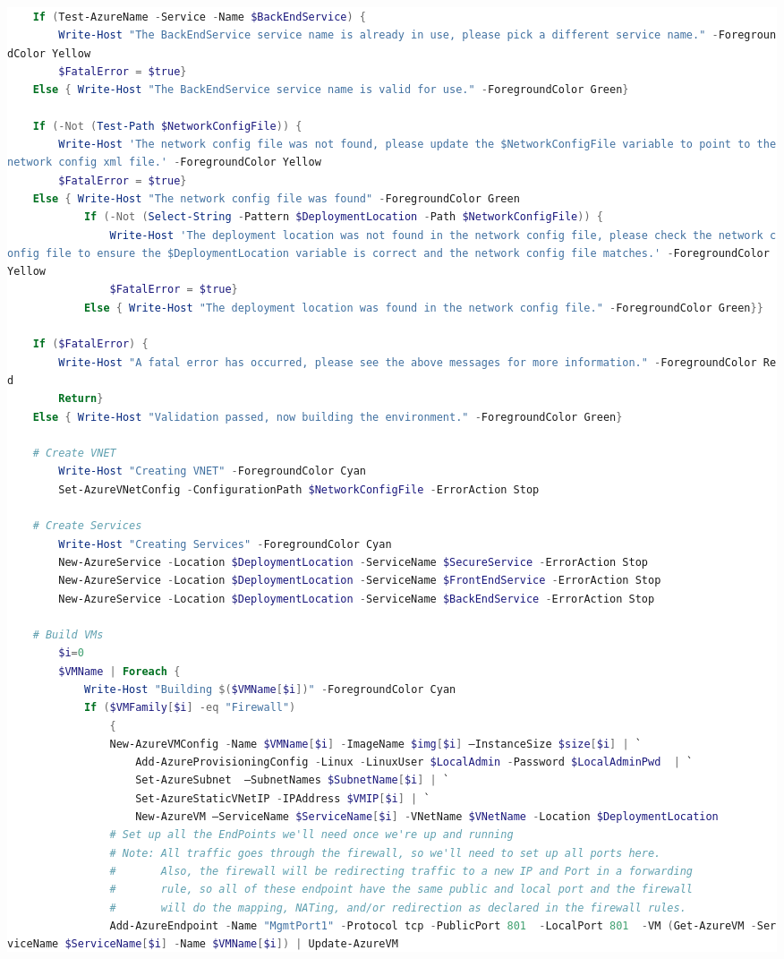 ```powershell
    If (Test-AzureName -Service -Name $BackEndService) { 
        Write-Host "The BackEndService service name is already in use, please pick a different service name." -ForegroundColor Yellow
        $FatalError = $true}
    Else { Write-Host "The BackEndService service name is valid for use." -ForegroundColor Green}

    If (-Not (Test-Path $NetworkConfigFile)) { 
        Write-Host 'The network config file was not found, please update the $NetworkConfigFile variable to point to the network config xml file.' -ForegroundColor Yellow
        $FatalError = $true}
    Else { Write-Host "The network config file was found" -ForegroundColor Green
            If (-Not (Select-String -Pattern $DeploymentLocation -Path $NetworkConfigFile)) {
                Write-Host 'The deployment location was not found in the network config file, please check the network config file to ensure the $DeploymentLocation variable is correct and the network config file matches.' -ForegroundColor Yellow
                $FatalError = $true}
            Else { Write-Host "The deployment location was found in the network config file." -ForegroundColor Green}}

    If ($FatalError) {
        Write-Host "A fatal error has occurred, please see the above messages for more information." -ForegroundColor Red
        Return}
    Else { Write-Host "Validation passed, now building the environment." -ForegroundColor Green}

    # Create VNET
        Write-Host "Creating VNET" -ForegroundColor Cyan 
        Set-AzureVNetConfig -ConfigurationPath $NetworkConfigFile -ErrorAction Stop

    # Create Services
        Write-Host "Creating Services" -ForegroundColor Cyan
        New-AzureService -Location $DeploymentLocation -ServiceName $SecureService -ErrorAction Stop
        New-AzureService -Location $DeploymentLocation -ServiceName $FrontEndService -ErrorAction Stop
        New-AzureService -Location $DeploymentLocation -ServiceName $BackEndService -ErrorAction Stop

    # Build VMs
        $i=0
        $VMName | Foreach {
            Write-Host "Building $($VMName[$i])" -ForegroundColor Cyan
            If ($VMFamily[$i] -eq "Firewall") 
                { 
                New-AzureVMConfig -Name $VMName[$i] -ImageName $img[$i] –InstanceSize $size[$i] | `
                    Add-AzureProvisioningConfig -Linux -LinuxUser $LocalAdmin -Password $LocalAdminPwd  | `
                    Set-AzureSubnet  –SubnetNames $SubnetName[$i] | `
                    Set-AzureStaticVNetIP -IPAddress $VMIP[$i] | `
                    New-AzureVM –ServiceName $ServiceName[$i] -VNetName $VNetName -Location $DeploymentLocation
                # Set up all the EndPoints we'll need once we're up and running
                # Note: All traffic goes through the firewall, so we'll need to set up all ports here.
                #       Also, the firewall will be redirecting traffic to a new IP and Port in a forwarding
                #       rule, so all of these endpoint have the same public and local port and the firewall
                #       will do the mapping, NATing, and/or redirection as declared in the firewall rules.
                Add-AzureEndpoint -Name "MgmtPort1" -Protocol tcp -PublicPort 801  -LocalPort 801  -VM (Get-AzureVM -ServiceName $ServiceName[$i] -Name $VMName[$i]) | Update-AzureVM
```

[1]: ./media/virtual-networks-dmz-nsg-fw-udr-asm/example3design.png "Red perimetral bidireccional con un dispositivo de red virtual, grupos de seguridad de red y enrutamiento definido por el usuario"
[2]: ./media/virtual-networks-dmz-nsg-fw-udr-asm/example3firewalllogical.png "Vista lógica de las reglas de firewall"
[3]: ./media/virtual-networks-dmz-nsg-fw-udr-asm/createnetworkobjectfrontend.png "Creación de un objeto de red front-end"
[4]: ./media/virtual-networks-dmz-nsg-fw-udr-asm/createnetworkobjectdns.png "Creación de un objeto de servidor DNS"
[5]: ./media/virtual-networks-dmz-nsg-fw-udr-asm/createnetworkobjectrdpa.png "Copia de la regla predeterminada de RDP"
[6]: ./media/virtual-networks-dmz-nsg-fw-udr-asm/createnetworkobjectrdpb.png "Regla de AppVM01"
[7]: ./media/virtual-networks-dmz-nsg-fw-udr-asm/iconapplicationredirect.png "Icono de redirección de aplicación"
[8]: ./media/virtual-networks-dmz-nsg-fw-udr-asm/icondestinationnat.png "Icono de NAT de destino"
[9]: ./media/virtual-networks-dmz-nsg-fw-udr-asm/iconpass.png "Icono de Paso"
[10]: ./media/virtual-networks-dmz-nsg-fw-udr-asm/rulefirewall.png "Regla de administración de firewall"
[11]: ./media/virtual-networks-dmz-nsg-fw-udr-asm/rulerdp.png "Regla de RDP de firewall"
[12]: ./media/virtual-networks-dmz-nsg-fw-udr-asm/ruleweb.png "Regla web de firewall"
[13]: ./media/virtual-networks-dmz-nsg-fw-udr-asm/ruleappvm01.png "Regla de AppVM01 de firewall"
[14]: ./media/virtual-networks-dmz-nsg-fw-udr-asm/ruleoutbound.png "Regla de salida de firewall"
[15]: ./media/virtual-networks-dmz-nsg-fw-udr-asm/ruledns.png "Regla de DNS de firewall"
[16]: ./media/virtual-networks-dmz-nsg-fw-udr-asm/ruleintravnet.png "Regla entre redes virtuales de firewall"
[17]: ./media/virtual-networks-dmz-nsg-fw-udr-asm/ruledeny.png "Regla de denegación de firewall"
[18]: ./media/virtual-networks-dmz-nsg-fw-udr-asm/firewallruleactivate.png "Activación de reglas de firewall"
[HOME]: ../best-practices-network-security.md